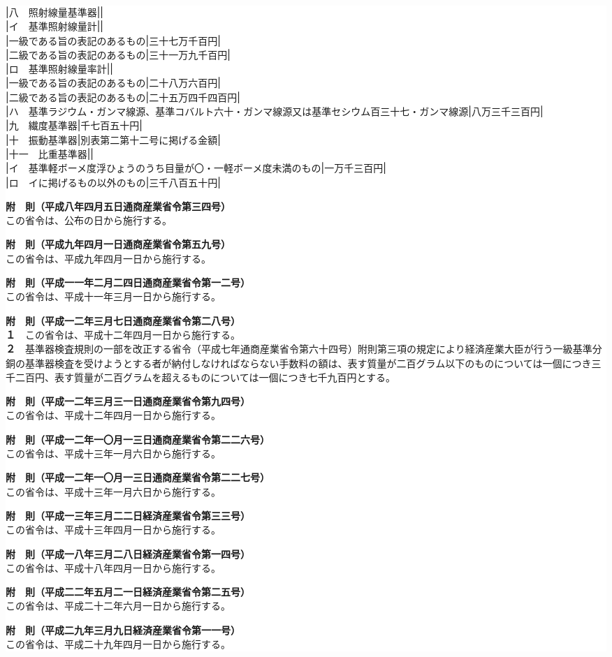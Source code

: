 |八　照射線量基準器||  
|イ　基準照射線量計||  
|一級である旨の表記のあるもの|三十七万千百円|  
|二級である旨の表記のあるもの|三十一万九千百円|  
|ロ　基準照射線量率計||  
|一級である旨の表記のあるもの|二十八万六百円|  
|二級である旨の表記のあるもの|二十五万四千四百円|  
|ハ　基準ラジウム・ガンマ線源、基準コバルト六十・ガンマ線源又は基準セシウム百三十七・ガンマ線源|八万三千三百円|  
|九　繊度基準器|千七百五十円|  
|十　振動基準器|別表第二第十二号に掲げる金額|  
|十一　比重基準器||  
|イ　基準軽ボーメ度浮ひょうのうち目量が〇・一軽ボーメ度未満のもの|一万千三百円|  
|ロ　イに掲げるもの以外のもの|三千八百五十円|  
  
**附　則（平成八年四月五日通商産業省令第三四号）**  
この省令は、公布の日から施行する。  
  
**附　則（平成九年四月一日通商産業省令第五九号）**  
この省令は、平成九年四月一日から施行する。  
  
**附　則（平成一一年二月二四日通商産業省令第一二号）**  
この省令は、平成十一年三月一日から施行する。  
  
**附　則（平成一二年三月七日通商産業省令第二八号）**  
**１**　この省令は、平成十二年四月一日から施行する。  
**２**　基準器検査規則の一部を改正する省令（平成七年通商産業省令第六十四号）附則第三項の規定により経済産業大臣が行う一級基準分銅の基準器検査を受けようとする者が納付しなければならない手数料の額は、表す質量が二百グラム以下のものについては一個につき三千二百円、表す質量が二百グラムを超えるものについては一個につき七千九百円とする。  
  
**附　則（平成一二年三月三一日通商産業省令第九四号）**  
この省令は、平成十二年四月一日から施行する。  
  
**附　則（平成一二年一〇月一三日通商産業省令第二二六号）**  
この省令は、平成十三年一月六日から施行する。  
  
**附　則（平成一二年一〇月一三日通商産業省令第二二七号）**  
この省令は、平成十三年一月六日から施行する。  
  
**附　則（平成一三年三月二二日経済産業省令第三三号）**  
この省令は、平成十三年四月一日から施行する。  
  
**附　則（平成一八年三月二八日経済産業省令第一四号）**  
この省令は、平成十八年四月一日から施行する。  
  
**附　則（平成二二年五月二一日経済産業省令第二五号）**  
この省令は、平成二十二年六月一日から施行する。  
  
**附　則（平成二九年三月九日経済産業省令第一一号）**  
この省令は、平成二十九年四月一日から施行する。  
  